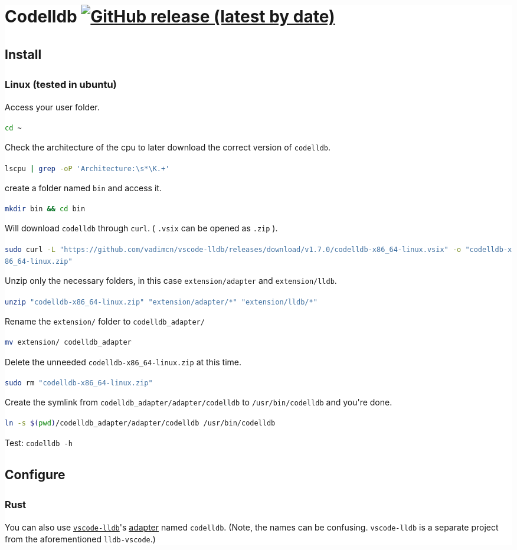 # Codelldb [![GitHub release (latest by date)](https://img.shields.io/github/v/release/vadimcn/vscode-lldb)](https://github.com/vadimcn/vscode-lldb/releases/)
## Install

### Linux (tested in ubuntu)

Access your user folder.
```sh
cd ~
```

Check the architecture of the cpu to later download the correct version of `codelldb`.
```sh
lscpu | grep -oP 'Architecture:\s*\K.+'
```

create a folder named `bin` and access it.
```sh
mkdir bin && cd bin
```

Will download `codelldb` through `curl`. ( `.vsix` can be opened as `.zip` ).
```sh
sudo curl -L "https://github.com/vadimcn/vscode-lldb/releases/download/v1.7.0/codelldb-x86_64-linux.vsix" -o "codelldb-x86_64-linux.zip"
```

Unzip only the necessary folders, in this case `extension/adapter` and `extension/lldb`.
```sh
unzip "codelldb-x86_64-linux.zip" "extension/adapter/*" "extension/lldb/*"
```

Rename the `extension/` folder to `codelldb_adapter/`
```sh
mv extension/ codelldb_adapter
```

Delete the unneeded `codelldb-x86_64-linux.zip` at this time.
```sh
sudo rm "codelldb-x86_64-linux.zip"
```

Create the symlink from `codelldb_adapter/adapter/codelldb` to `/usr/bin/codelldb` and you're done.
```sh
ln -s $(pwd)/codelldb_adapter/adapter/codelldb /usr/bin/codelldb
```

Test: `codelldb -h`

## Configure
### Rust

You can also use [`vscode-lldb`](https://github.com/vadimcn/vscode-lldb)'s [adapter](https://github.com/vadimcn/vscode-lldb/tree/master/adapter) named `codelldb`. (Note, the names can be confusing. `vscode-lldb` is a separate project from the aforementioned `lldb-vscode`.)
